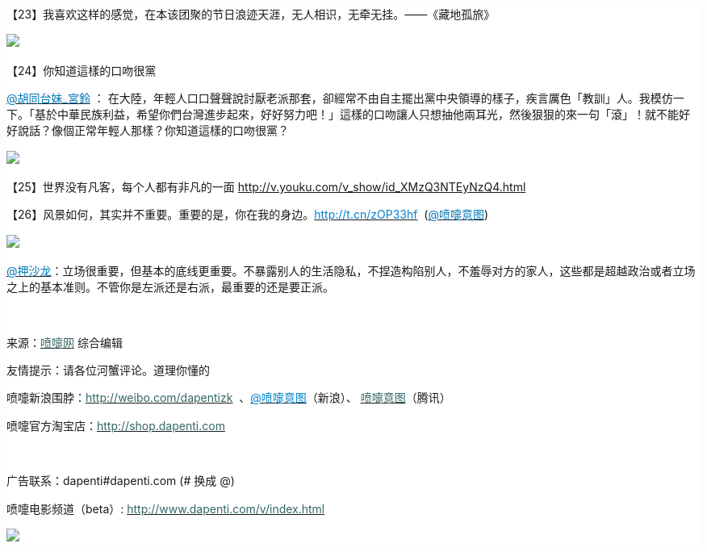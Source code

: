 <p>【23】我喜欢这样的感觉，在本该团聚的节日浪迹天涯，无人相识，无牵无挂。——《藏地孤旅》</p>
<p><img style="BORDER-BOTTOM-COLOR: #000000; BORDER-TOP-COLOR: #000000; BORDER-RIGHT-COLOR: #000000; BORDER-LEFT-COLOR: #000000" border="0" src="http://ptimg.org:88/dapenti/BIhPioWo/edirE.jpg"></p>
<p>【24】你知道這樣的口吻很黨</p>
<p><a title="胡同台妹_宮鈴" href="http://weibo.com/hutongdetaimei" usercard="id=1644197770" nick-name="胡同台妹_宮鈴"><font color="#0078b6">@胡同台妹_宮鈴</font></a> ： 在大陸，年輕人口口聲聲說討厭老派那套，卻經常不由自主擺出黨中央領導的樣子，疾言厲色「教訓」人。我模仿一下。「基於中華民族利益，希望你們台灣進步起來，好好努力吧！」這樣的口吻讓人只想抽他兩耳光，然後狠狠的來一句「滾」！就不能好好說話？像個正常年輕人那樣？你知道這樣的口吻很黨？ </p>
<p><img style="BORDER-BOTTOM-COLOR: #000000; BORDER-TOP-COLOR: #000000; BORDER-RIGHT-COLOR: #000000; BORDER-LEFT-COLOR: #000000" border="0" src="http://ptimg.org:88/dapenti/BIj4MSkV/XUK0s.jpg"></p>
<p>【25】世界没有凡客，每个人都有非凡的一面 <a href="http://v.youku.com/v_show/id_XMzQ3NTEyNzQ4.html">http://v.youku.com/v_show/id_XMzQ3NTEyNzQ4.html</a></p>
<p><embed height="400" type="application/x-shockwave-flash" align="middle" width="480" src="http://player.youku.com/player.php/sid/XMzQ3NTEyNzQ4/v.swf" quality="high" allowscriptaccess="sameDomain" allowfullscreen="true"></embed> </p>
<p>【26】风景如何，其实并不重要。重要的是，你在我的身边。<a title="http://www.dapenti.com/blog/more.asp?name=tupian&amp;id=57190" href="http://t.cn/zOP33hf" target="_blank" action-type="feed_list_url" mt="url"><font color="#0082cb">http://t.cn/zOP33hf</font></a>&#160; (<a href="http://www.weibo.com/pentiyitu" target="_blank"><font color="#0078b6">@喷嚏意图</font></a>)</p>
<p><img style="BORDER-BOTTOM-COLOR: #000000; BORDER-TOP-COLOR: #000000; BORDER-RIGHT-COLOR: #000000; BORDER-LEFT-COLOR: #000000" border="0" src="http://ptimg.org:88/dapenti/BIj658Qp/2F76Y.jpg"></p>
<p><a title="押沙龙" href="http://www.weibo.com/yashalong" usercard="id=1446847653" nick-name="押沙龙"><font color="#0078b6">@押沙龙</font></a>：立场很重要，但基本的底线更重要。不暴露别人的生活隐私，不捏造构陷别人，不羞辱对方的家人，这些都是超越政治或者立场之上的基本准则。不管你是左派还是右派，最重要的还是要正派。</p>
<p>&#160;</p>
<p><span style="COLOR: #767173"><span class="eE"><font size="3"> </font></span></span></p>
<p>来源：<a href="http://www.dapenti.com/" target="_blank"><font color="#336666">喷嚏网</font></a> 综合编辑 </p>
<p>友情提示：请各位河蟹评论。道理你懂的</p>
<p>喷嚏新浪围脖：<a href="http://weibo.com/dapentizk"><font color="#336666">http://weibo.com/dapentizk</font></a>&#160; 、<a href="http://weibo.com/2379450280" target="_blank"><font color="#0082cb">@喷嚏意图</font></a>（新浪）、&#160;<a href="http://t.qq.com/pentiyitu" target="_blank"><font color="#336666">喷嚏意图</font></a>（腾讯）</p>
<p>喷嚏官方淘宝店：<a href="http://shop.dapenti.com/"><font color="#336666">http://shop.dapenti.com</font></a></p>
<p><a href="http://item.taobao.com/item.htm?id=13627486700" target="_blank"><img border="0" alt="" src="http://imgs.dapenti2.com:88/dapenti/BEfv9f5A/utqY4.jpg"></a>&#160; <a href="http://item.taobao.com/item.htm?id=13234343571&amp;stp=13234343571" target="_blank"><img border="0" alt="" src="http://imgs.dapenti2.com:88/dapenti/Bygz9Fu1/3zacf.jpg"></a> <br></p>
<p>广告联系：dapenti#dapenti.com (# 换成 @)</p>
<p node-type="feed_list_forwardContent">喷嚏电影频道（beta）: <a href="http://www.dapenti.com/v/index.html"><font color="#336666">http://www.dapenti.com/v/index.html</font></a></p>
<p node-type="feed_list_forwardContent"><a href="http://www.dapenti.com/v/index.html" target="_blank"><img style="BORDER-BOTTOM-COLOR: #000000; BORDER-TOP-COLOR: #000000; BORDER-RIGHT-COLOR: #000000; BORDER-LEFT-COLOR: #000000" border="0" src="http://imgs.dapenti2.com:88/dapenti/BC65HES9/oms6r.gif"></a><span style="COLOR: #767173"></span></p>
</div>